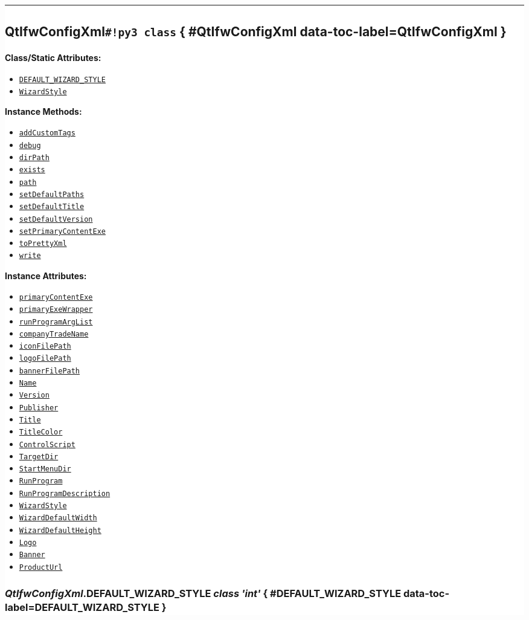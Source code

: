 
______

## **QtIfwConfigXml**`#!py3 class` { #QtIfwConfigXml data-toc-label=QtIfwConfigXml }



**Class/Static Attributes:** 

 - [`DEFAULT_WIZARD_STYLE`](#DEFAULT_WIZARD_STYLE)
 - [`WizardStyle`](#WizardStyle)

**Instance Methods:** 

 - [`addCustomTags`](#addCustomTags)
 - [`debug`](#debug)
 - [`dirPath`](#dirPath)
 - [`exists`](#exists)
 - [`path`](#path)
 - [`setDefaultPaths`](#setDefaultPaths)
 - [`setDefaultTitle`](#setDefaultTitle)
 - [`setDefaultVersion`](#setDefaultVersion)
 - [`setPrimaryContentExe`](#setPrimaryContentExe)
 - [`toPrettyXml`](#toPrettyXml)
 - [`write`](#write)

**Instance Attributes:** 

 - [`primaryContentExe`](#primaryContentExe)
 - [`primaryExeWrapper`](#primaryExeWrapper)
 - [`runProgramArgList`](#runProgramArgList)
 - [`companyTradeName`](#companyTradeName)
 - [`iconFilePath`](#iconFilePath)
 - [`logoFilePath`](#logoFilePath)
 - [`bannerFilePath`](#bannerFilePath)
 - [`Name`](#Name)
 - [`Version`](#Version)
 - [`Publisher`](#Publisher)
 - [`Title`](#Title)
 - [`TitleColor`](#TitleColor)
 - [`ControlScript`](#ControlScript)
 - [`TargetDir`](#TargetDir)
 - [`StartMenuDir`](#StartMenuDir)
 - [`RunProgram`](#RunProgram)
 - [`RunProgramDescription`](#RunProgramDescription)
 - [`WizardStyle`](#WizardStyle)
 - [`WizardDefaultWidth`](#WizardDefaultWidth)
 - [`WizardDefaultHeight`](#WizardDefaultHeight)
 - [`Logo`](#Logo)
 - [`Banner`](#Banner)
 - [`ProductUrl`](#ProductUrl)

### *QtIfwConfigXml*.**DEFAULT_WIZARD_STYLE** *class 'int'* { #DEFAULT_WIZARD_STYLE data-toc-label=DEFAULT_WIZARD_STYLE }
